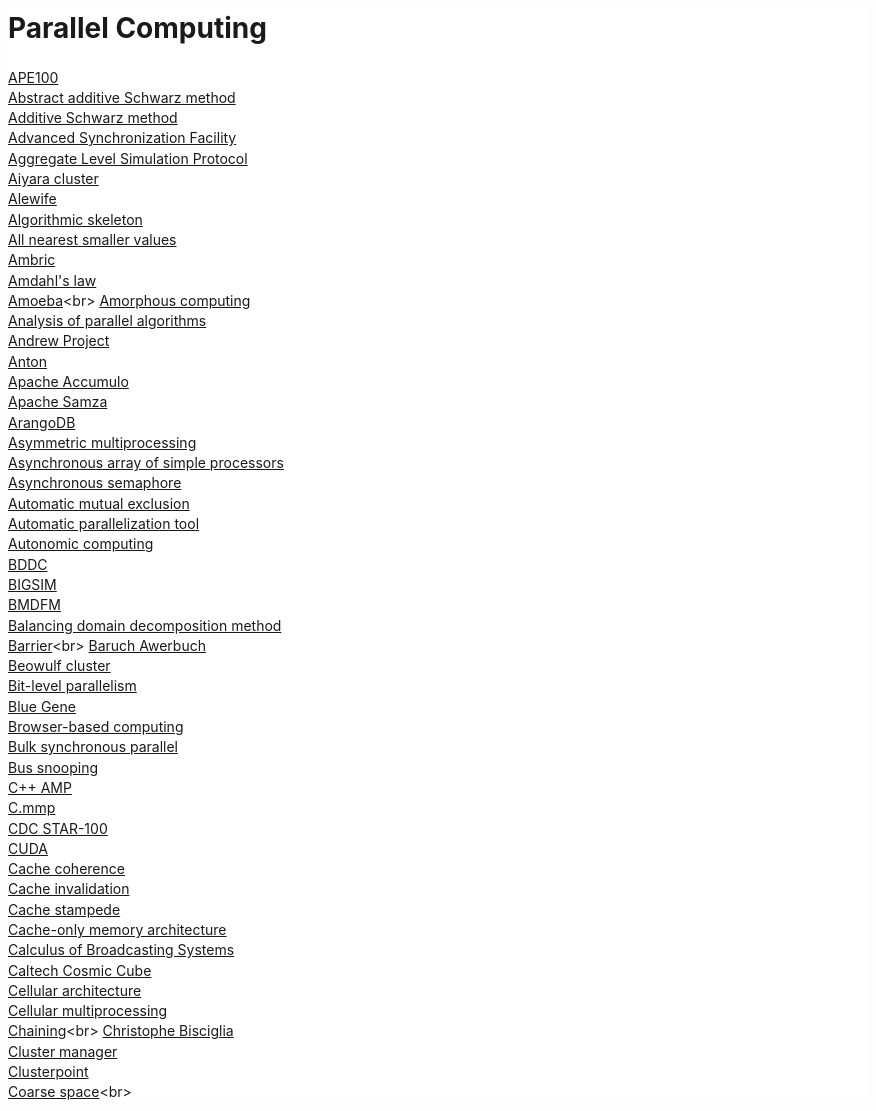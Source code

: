 # Parallel Computing
[APE100](https://en.wikipedia.org/wiki/APE100)<br>
[Abstract additive Schwarz method](https://en.wikipedia.org/wiki/Abstract_additive_Schwarz_method)<br>
[Additive Schwarz method](https://en.wikipedia.org/wiki/Additive_Schwarz_method)<br>
[Advanced Synchronization Facility](https://en.wikipedia.org/wiki/Advanced_Synchronization_Facility)<br>
[Aggregate Level Simulation Protocol](https://en.wikipedia.org/wiki/Aggregate_Level_Simulation_Protocol)<br>
[Aiyara cluster](https://en.wikipedia.org/wiki/Aiyara_cluster)<br>
[Alewife](https://en.wikipedia.org/wiki/Alewife_(multiprocessor))<br>
[Algorithmic skeleton](https://en.wikipedia.org/wiki/Algorithmic_skeleton)<br>
[All nearest smaller values](https://en.wikipedia.org/wiki/All_nearest_smaller_values)<br>
[Ambric](https://en.wikipedia.org/wiki/Ambric)<br>
[Amdahl's law](https://en.wikipedia.org/wiki/Amdahl's_law)<br>
[Amoeba](https://en.wikipedia.org/wiki/Amoeba_(operating_system))<br>
[Amorphous computing](https://en.wikipedia.org/wiki/Amorphous_computing)<br>
[Analysis of parallel algorithms](https://en.wikipedia.org/wiki/Analysis_of_parallel_algorithms)<br>
[Andrew Project](https://en.wikipedia.org/wiki/Andrew_Project)<br>
[Anton](https://en.wikipedia.org/wiki/Anton_(computer))<br>
[Apache Accumulo](https://en.wikipedia.org/wiki/Apache_Accumulo)<br>
[Apache Samza](https://en.wikipedia.org/wiki/Apache_Samza)<br>
[ArangoDB](https://en.wikipedia.org/wiki/ArangoDB)<br>
[Asymmetric multiprocessing](https://en.wikipedia.org/wiki/Asymmetric_multiprocessing)<br>
[Asynchronous array of simple processors](https://en.wikipedia.org/wiki/Asynchronous_array_of_simple_processors)<br>
[Asynchronous semaphore](https://en.wikipedia.org/wiki/Asynchronous_semaphore)<br>
[Automatic mutual exclusion](https://en.wikipedia.org/wiki/Automatic_mutual_exclusion)<br>
[Automatic parallelization tool](https://en.wikipedia.org/wiki/Automatic_parallelization_tool)<br>
[Autonomic computing](https://en.wikipedia.org/wiki/Autonomic_computing)<br>
[BDDC](https://en.wikipedia.org/wiki/BDDC)<br>
[BIGSIM](https://en.wikipedia.org/wiki/BIGSIM)<br>
[BMDFM](https://en.wikipedia.org/wiki/BMDFM)<br>
[Balancing domain decomposition method](https://en.wikipedia.org/wiki/Balancing_domain_decomposition_method)<br>
[Barrier](https://en.wikipedia.org/wiki/Barrier_(computer_science))<br>
[Baruch Awerbuch](https://en.wikipedia.org/wiki/Baruch_Awerbuch)<br>
[Beowulf cluster](https://en.wikipedia.org/wiki/Beowulf_cluster)<br>
[Bit-level parallelism](https://en.wikipedia.org/wiki/Bit-level_parallelism)<br>
[Blue Gene](https://en.wikipedia.org/wiki/Blue_Gene)<br>
[Browser-based computing](https://en.wikipedia.org/wiki/Browser-based_computing)<br>
[Bulk synchronous parallel](https://en.wikipedia.org/wiki/Bulk_synchronous_parallel)<br>
[Bus snooping](https://en.wikipedia.org/wiki/Bus_snooping)<br>
[C++ AMP](https://en.wikipedia.org/wiki/C++_AMP)<br>
[C.mmp](https://en.wikipedia.org/wiki/C.mmp)<br>
[CDC STAR-100](https://en.wikipedia.org/wiki/CDC_STAR-100)<br>
[CUDA](https://en.wikipedia.org/wiki/CUDA)<br>
[Cache coherence](https://en.wikipedia.org/wiki/Cache_coherence)<br>
[Cache invalidation](https://en.wikipedia.org/wiki/Cache_invalidation)<br>
[Cache stampede](https://en.wikipedia.org/wiki/Cache_stampede)<br>
[Cache-only memory architecture](https://en.wikipedia.org/wiki/Cache-only_memory_architecture)<br>
[Calculus of Broadcasting Systems](https://en.wikipedia.org/wiki/Calculus_of_Broadcasting_Systems)<br>
[Caltech Cosmic Cube](https://en.wikipedia.org/wiki/Caltech_Cosmic_Cube)<br>
[Cellular architecture](https://en.wikipedia.org/wiki/Cellular_architecture)<br>
[Cellular multiprocessing](https://en.wikipedia.org/wiki/Cellular_multiprocessing)<br>
[Chaining](https://en.wikipedia.org/wiki/Chaining_(vector_processing))<br>
[Christophe Bisciglia](https://en.wikipedia.org/wiki/Christophe_Bisciglia)<br>
[Cluster manager](https://en.wikipedia.org/wiki/Cluster_manager)<br>
[Clusterpoint](https://en.wikipedia.org/wiki/Clusterpoint)<br>
[Coarse space](https://en.wikipedia.org/wiki/Coarse_space_(numerical_analysis))<br>